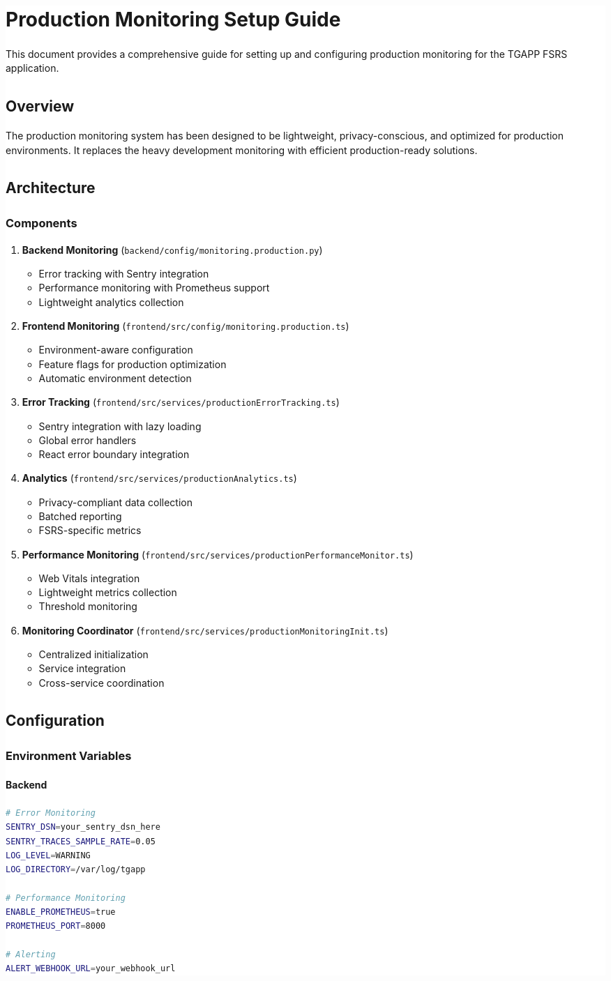 # Production Monitoring Setup Guide

This document provides a comprehensive guide for setting up and configuring production monitoring for the TGAPP FSRS application.

## Overview

The production monitoring system has been designed to be lightweight, privacy-conscious, and optimized for production environments. It replaces the heavy development monitoring with efficient production-ready solutions.

## Architecture

### Components

1. **Backend Monitoring** (`backend/config/monitoring.production.py`)
   - Error tracking with Sentry integration
   - Performance monitoring with Prometheus support
   - Lightweight analytics collection

2. **Frontend Monitoring** (`frontend/src/config/monitoring.production.ts`)
   - Environment-aware configuration
   - Feature flags for production optimization
   - Automatic environment detection

3. **Error Tracking** (`frontend/src/services/productionErrorTracking.ts`)
   - Sentry integration with lazy loading
   - Global error handlers
   - React error boundary integration

4. **Analytics** (`frontend/src/services/productionAnalytics.ts`)
   - Privacy-compliant data collection
   - Batched reporting
   - FSRS-specific metrics

5. **Performance Monitoring** (`frontend/src/services/productionPerformanceMonitor.ts`)
   - Web Vitals integration
   - Lightweight metrics collection
   - Threshold monitoring

6. **Monitoring Coordinator** (`frontend/src/services/productionMonitoringInit.ts`)
   - Centralized initialization
   - Service integration
   - Cross-service coordination

## Configuration

### Environment Variables

#### Backend
```bash
# Error Monitoring
SENTRY_DSN=your_sentry_dsn_here
SENTRY_TRACES_SAMPLE_RATE=0.05
LOG_LEVEL=WARNING
LOG_DIRECTORY=/var/log/tgapp

# Performance Monitoring
ENABLE_PROMETHEUS=true
PROMETHEUS_PORT=8000

# Alerting
ALERT_WEBHOOK_URL=your_webhook_url
```